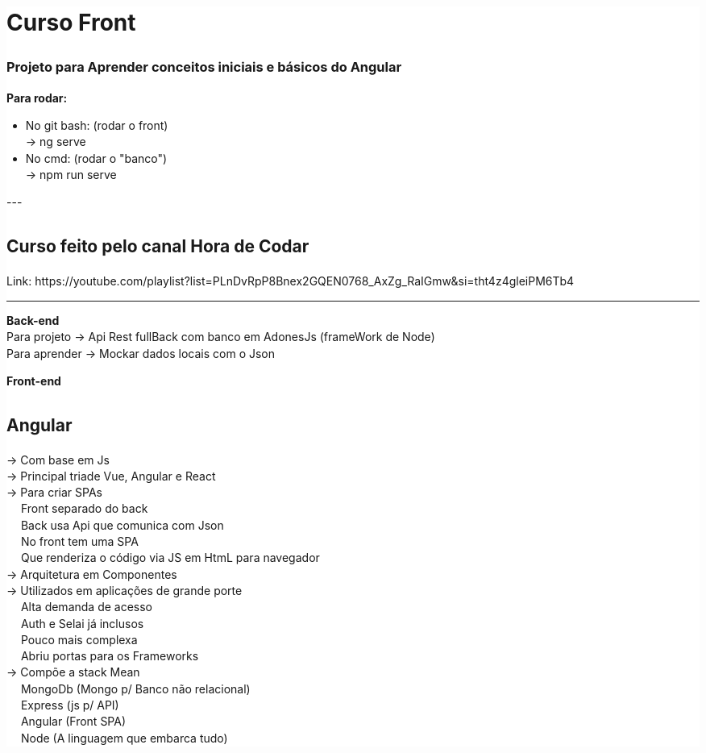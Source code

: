 # Curso Front

### Projeto para Aprender conceitos iniciais e básicos do Angular

**Para rodar:**

<ul>
  <li>No git bash: (rodar o front) <br>
  -> ng serve
  </li>
  <li>
  No cmd: (rodar o "banco") <br>
  -> npm run serve
  </li>
</ul>
---

## Curso feito pelo canal **Hora de Codar**

<p> Link: https://youtube.com/playlist?list=PLnDvRpP8Bnex2GQEN0768_AxZg_RaIGmw&si=tht4z4gleiPM6Tb4 </p>

---

<p>

**Back-end** <br />
Para projeto -> Api Rest fullBack com banco em AdonesJs (frameWork de Node) <br />
Para aprender -> Mockar dados locais com o Json <br />

**Front-end** <br />

<h2>Angular</h2>
-> Com base em Js  <br />
-> Principal triade Vue, Angular e React <br />
-> Para criar SPAs <br />
&emsp; Front separado do back <br />
&emsp; Back usa Api que comunica com Json <br />
&emsp; No front tem uma SPA  <br />
&emsp; Que renderiza o código via JS em HtmL para navegador <br />
-> Arquitetura em Componentes <br />
-> Utilizados em aplicações de grande porte <br />
&emsp; Alta demanda de acesso <br />
&emsp; Auth e Selai já inclusos <br />
&emsp; Pouco mais complexa <br />
&emsp; Abriu portas para os Frameworks <br />
-> Compõe a stack Mean <br />
&emsp; MongoDb (Mongo p/ Banco não relacional) <br />
&emsp; Express (js p/ API)  <br />
&emsp; Angular (Front SPA) <br />
&emsp; Node (A linguagem que embarca tudo) <br />
